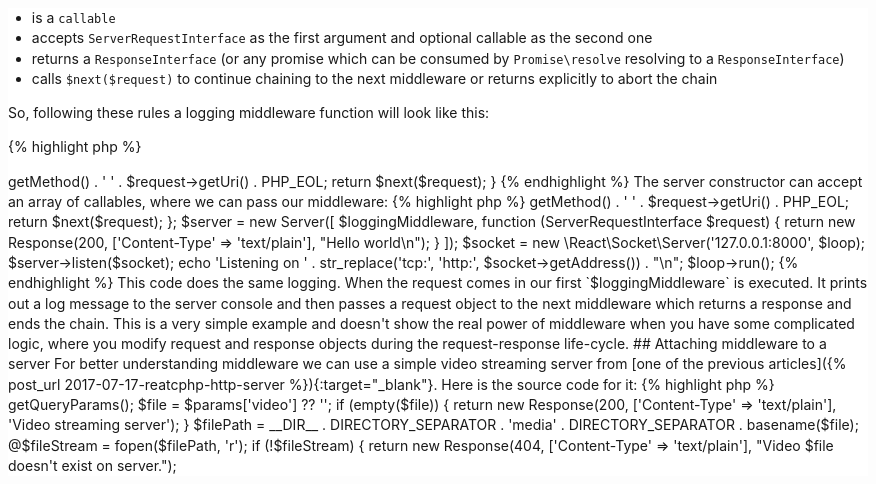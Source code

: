 - is a `callable`
- accepts `ServerRequestInterface` as the first argument and optional callable as the second one
- returns a `ResponseInterface` (or any promise which can be consumed by `Promise\resolve` resolving to a `ResponseInterface`)
- calls `$next($request)` to continue chaining to the next middleware or returns explicitly to abort the chain

So, following these rules a logging middleware function will look like this:

{% highlight php %}
<?php

$loggingMiddleware = function(ServerRequestInterface $request, callable $next) {
    echo date('Y-m-d H:i:s') . ' ' . $request->getMethod() . ' ' . $request->getUri() . PHP_EOL;
    return $next($request);
}
{% endhighlight %}

The server constructor can accept an array of callables, where we can pass our middleware:

{% highlight php %}
<?php

$loggingMiddleware = function(ServerRequestInterface $request, callable $next) {
    echo date('Y-m-d H:i:s') . ' ' . $request->getMethod() . ' ' . $request->getUri() . PHP_EOL;
    return $next($request);
};

$server = new Server([
    $loggingMiddleware,
    function (ServerRequestInterface $request) {
        return new Response(200, ['Content-Type' => 'text/plain'],  "Hello world\n");
    }
]);

$socket = new \React\Socket\Server('127.0.0.1:8000', $loop);
$server->listen($socket);

echo 'Listening on ' . str_replace('tcp:', 'http:', $socket->getAddress()) . "\n";

$loop->run();
{% endhighlight %}

This code does the same logging. When the request comes in our first `$loggingMiddleware` is executed. It prints out a log message to the server console and then passes a request object to the next middleware which returns a response and ends the chain. This is a very simple example and doesn't show the real power of middleware when you have some complicated logic, where you modify request and response objects during the request-response life-cycle. 

## Attaching middleware to a server

For better understanding middleware we can use a simple video streaming server from [one of the previous articles]({% post_url 2017-07-17-reatcphp-http-server %}){:target="_blank"}. Here is the source code for it:

{% highlight php %}
<?php

$server = new Server(function (ServerRequestInterface $request) use ($loop) {
    $params = $request->getQueryParams();
    $file = $params['video'] ?? '';

    if (empty($file)) {
        return new Response(200, ['Content-Type' => 'text/plain'], 'Video streaming server');
    }

    $filePath = __DIR__ . DIRECTORY_SEPARATOR . 'media' . DIRECTORY_SEPARATOR . basename($file);
    @$fileStream = fopen($filePath, 'r');
    if (!$fileStream) {
        return new Response(404, ['Content-Type' => 'text/plain'], "Video $file doesn't exist on server.");